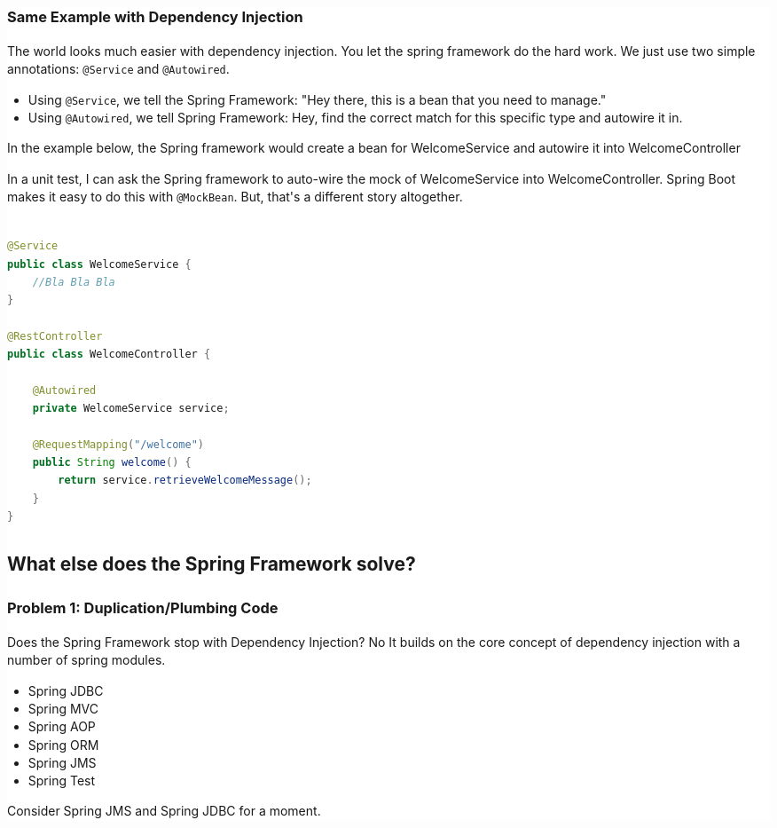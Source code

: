 ### Same Example with Dependency Injection
The world looks much easier with dependency injection. You let the spring framework do the hard work. We just use two simple annotations: `@Service` and `@Autowired`.

- Using `@Service`, we tell the Spring Framework: "Hey there, this is a bean that you need to manage."
- Using `@Autowired`, we tell Spring Framework: Hey, find the correct match for this specific type and autowire it in.

In the example below, the Spring framework would create a bean for WelcomeService and autowire it into WelcomeController

In a unit test, I can ask the Spring framework to auto-wire the mock of WelcomeService into WelcomeController. Spring Boot makes it easy to do this with `@MockBean`. But, that's a different story altogether.

```java

@Service
public class WelcomeService {
    //Bla Bla Bla
}

@RestController
public class WelcomeController {

    @Autowired
    private WelcomeService service;

	@RequestMapping("/welcome")
	public String welcome() {
		return service.retrieveWelcomeMessage();
	}
}

```

## What else does the Spring Framework solve?

### Problem 1: Duplication/Plumbing Code

Does the Spring Framework stop with Dependency Injection? No It builds on the core concept of dependency injection with a number of spring modules.

- Spring JDBC
- Spring MVC
- Spring AOP
- Spring ORM
- Spring JMS
- Spring Test

Consider Spring JMS and Spring JDBC for a moment.

